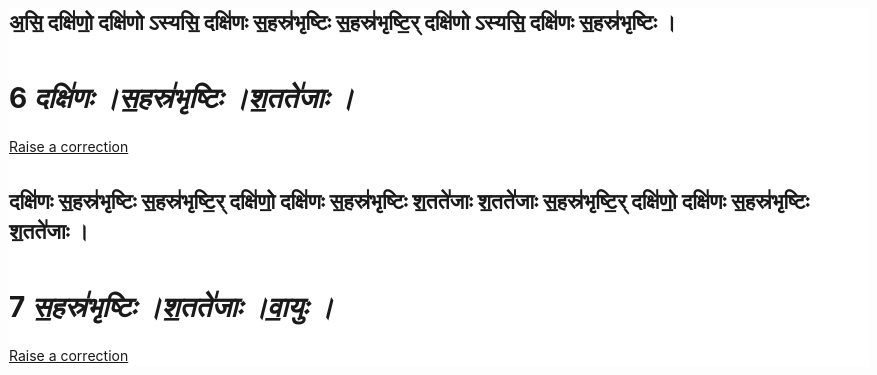 ## अ॒सि॒ दक्षि॑णो॒ दक्षि॑णो ऽस्यसि॒ दक्षि॑णः स॒हस्र॑भृष्टिः स॒हस्र॑भृष्टि॒र् दक्षि॑णो ऽस्यसि॒ दक्षि॑णः स॒हस्र॑भृष्टिः । ##


# 6  _दक्षि॑णः ।स॒हस्र॑भृष्टिः ।श॒तते॑जाः ।_ #  



 [Raise a correction](https://github.com/hvram1/baraha2unicode/issues/new?title=Panchasat+-+TS+1.1.9.1+Vakhyam+-6&body=%E0%A4%A6%E0%A4%95%E0%A5%8D%E0%A4%B7%E0%A4%BF%E0%A5%91%E0%A4%A3%E0%A4%83+%E0%A5%A4%E0%A4%B8%E0%A5%92%E0%A4%B9%E0%A4%B8%E0%A5%8D%E0%A4%B0%E0%A5%91%E0%A4%AD%E0%A5%83%E0%A4%B7%E0%A5%8D%E0%A4%9F%E0%A4%BF%E0%A4%83+%E0%A5%A4%E0%A4%B6%E0%A5%92%E0%A4%A4%E0%A4%A4%E0%A5%87%E0%A5%91%E0%A4%9C%E0%A4%BE%E0%A4%83+%E0%A5%A4%0A%0A%0A%E0%A4%A6%E0%A4%95%E0%A5%8D%E0%A4%B7%E0%A4%BF%E0%A5%91%E0%A4%A3%E0%A4%83+%E0%A4%B8%E0%A5%92%E0%A4%B9%E0%A4%B8%E0%A5%8D%E0%A4%B0%E0%A5%91%E0%A4%AD%E0%A5%83%E0%A4%B7%E0%A5%8D%E0%A4%9F%E0%A4%BF%E0%A4%83+%E0%A4%B8%E0%A5%92%E0%A4%B9%E0%A4%B8%E0%A5%8D%E0%A4%B0%E0%A5%91%E0%A4%AD%E0%A5%83%E0%A4%B7%E0%A5%8D%E0%A4%9F%E0%A4%BF%E0%A5%92%E0%A4%B0%E0%A5%8D+%E0%A4%A6%E0%A4%95%E0%A5%8D%E0%A4%B7%E0%A4%BF%E0%A5%91%E0%A4%A3%E0%A5%8B%E0%A5%92+%E0%A4%A6%E0%A4%95%E0%A5%8D%E0%A4%B7%E0%A4%BF%E0%A5%91%E0%A4%A3%E0%A4%83+%E0%A4%B8%E0%A5%92%E0%A4%B9%E0%A4%B8%E0%A5%8D%E0%A4%B0%E0%A5%91%E0%A4%AD%E0%A5%83%E0%A4%B7%E0%A5%8D%E0%A4%9F%E0%A4%BF%E0%A4%83+%E0%A4%B6%E0%A5%92%E0%A4%A4%E0%A4%A4%E0%A5%87%E0%A5%91%E0%A4%9C%E0%A4%BE%E0%A4%83+%E0%A4%B6%E0%A5%92%E0%A4%A4%E0%A4%A4%E0%A5%87%E0%A5%91%E0%A4%9C%E0%A4%BE%E0%A4%83+%E0%A4%B8%E0%A5%92%E0%A4%B9%E0%A4%B8%E0%A5%8D%E0%A4%B0%E0%A5%91%E0%A4%AD%E0%A5%83%E0%A4%B7%E0%A5%8D%E0%A4%9F%E0%A4%BF%E0%A5%92%E0%A4%B0%E0%A5%8D+%E0%A4%A6%E0%A4%95%E0%A5%8D%E0%A4%B7%E0%A4%BF%E0%A5%91%E0%A4%A3%E0%A5%8B%E0%A5%92+%E0%A4%A6%E0%A4%95%E0%A5%8D%E0%A4%B7%E0%A4%BF%E0%A5%91%E0%A4%A3%E0%A4%83+%E0%A4%B8%E0%A5%92%E0%A4%B9%E0%A4%B8%E0%A5%8D%E0%A4%B0%E0%A5%91%E0%A4%AD%E0%A5%83%E0%A4%B7%E0%A5%8D%E0%A4%9F%E0%A4%BF%E0%A4%83+%E0%A4%B6%E0%A5%92%E0%A4%A4%E0%A4%A4%E0%A5%87%E0%A5%91%E0%A4%9C%E0%A4%BE%E0%A4%83+%E0%A5%A4&labels=%E0%A4%A4%E0%A5%88%E0%A4%A4%E0%A5%8D%E0%A4%B0%E0%A4%BF%E0%A4%AF+%E0%A4%B8%E0%A4%82%E0%A4%B8%E0%A4%BF%E0%A4%A4%E0%A4%BE+%E0%A4%98%E0%A4%A8+%E0%A4%AA%E0%A4%BE%E0%A4%A0)

## दक्षि॑णः स॒हस्र॑भृष्टिः स॒हस्र॑भृष्टि॒र् दक्षि॑णो॒ दक्षि॑णः स॒हस्र॑भृष्टिः श॒तते॑जाः श॒तते॑जाः स॒हस्र॑भृष्टि॒र् दक्षि॑णो॒ दक्षि॑णः स॒हस्र॑भृष्टिः श॒तते॑जाः । ##


# 7  _स॒हस्र॑भृष्टिः ।श॒तते॑जाः ।वा॒युः ।_ #  



 [Raise a correction](https://github.com/hvram1/baraha2unicode/issues/new?title=Panchasat+-+TS+1.1.9.1+Vakhyam+-7&body=%E0%A4%B8%E0%A5%92%E0%A4%B9%E0%A4%B8%E0%A5%8D%E0%A4%B0%E0%A5%91%E0%A4%AD%E0%A5%83%E0%A4%B7%E0%A5%8D%E0%A4%9F%E0%A4%BF%E0%A4%83+%E0%A5%A4%E0%A4%B6%E0%A5%92%E0%A4%A4%E0%A4%A4%E0%A5%87%E0%A5%91%E0%A4%9C%E0%A4%BE%E0%A4%83+%E0%A5%A4%E0%A4%B5%E0%A4%BE%E0%A5%92%E0%A4%AF%E0%A5%81%E0%A4%83+%E0%A5%A4%0A%0A%0A%E0%A4%B8%E0%A5%92%E0%A4%B9%E0%A4%B8%E0%A5%8D%E0%A4%B0%E0%A5%91%E0%A4%AD%E0%A5%83%E0%A4%B7%E0%A5%8D%E0%A4%9F%E0%A4%BF%E0%A4%83+%E0%A4%B6%E0%A5%92%E0%A4%A4%E0%A4%A4%E0%A5%87%E0%A5%91%E0%A4%9C%E0%A4%BE%E0%A4%83+%E0%A4%B6%E0%A5%92%E0%A4%A4%E0%A4%A4%E0%A5%87%E0%A5%91%E0%A4%9C%E0%A4%BE%E0%A4%83+%E0%A4%B8%E0%A5%92%E0%A4%B9%E0%A4%B8%E0%A5%8D%E0%A4%B0%E0%A5%91%E0%A4%AD%E0%A5%83%E0%A4%B7%E0%A5%8D%E0%A4%9F%E0%A4%BF%E0%A4%83+%E0%A4%B8%E0%A5%92%E0%A4%B9%E0%A4%B8%E0%A5%8D%E0%A4%B0%E0%A5%91%E0%A4%AD%E0%A5%83%E0%A4%B7%E0%A5%8D%E0%A4%9F%E0%A4%BF%E0%A4%83+%E0%A4%B6%E0%A5%92%E0%A4%A4%E0%A4%A4%E0%A5%87%E0%A5%91%E0%A4%9C%E0%A4%BE+%E0%A4%B5%E0%A4%BE%E0%A5%92%E0%A4%AF%E0%A5%81%E0%A4%B0%E0%A5%8D+%E0%A4%B5%E0%A4%BE%E0%A5%92%E0%A4%AF%E0%A5%81%E0%A4%83+%E0%A4%B6%E0%A5%92%E0%A4%A4%E0%A4%A4%E0%A5%87%E0%A5%91%E0%A4%9C%E0%A4%BE%E0%A4%83+%E0%A4%B8%E0%A5%92%E0%A4%B9%E0%A4%B8%E0%A5%8D%E0%A4%B0%E0%A5%91%E0%A4%AD%E0%A5%83%E0%A4%B7%E0%A5%8D%E0%A4%9F%E0%A4%BF%E0%A4%83+%E0%A4%B8%E0%A5%92%E0%A4%B9%E0%A4%B8%E0%A5%8D%E0%A4%B0%E0%A5%91%E0%A4%AD%E0%A5%83%E0%A4%B7%E0%A5%8D%E0%A4%9F%E0%A4%BF%E0%A4%83+%E0%A4%B6%E0%A5%92%E0%A4%A4%E0%A4%A4%E0%A5%87%E0%A5%91%E0%A4%9C%E0%A4%BE+%E0%A4%B5%E0%A4%BE%E0%A5%92%E0%A4%AF%E0%A5%81%E0%A4%83+%E0%A5%A4&labels=%E0%A4%A4%E0%A5%88%E0%A4%A4%E0%A5%8D%E0%A4%B0%E0%A4%BF%E0%A4%AF+%E0%A4%B8%E0%A4%82%E0%A4%B8%E0%A4%BF%E0%A4%A4%E0%A4%BE+%E0%A4%98%E0%A4%A8+%E0%A4%AA%E0%A4%BE%E0%A4%A0)
